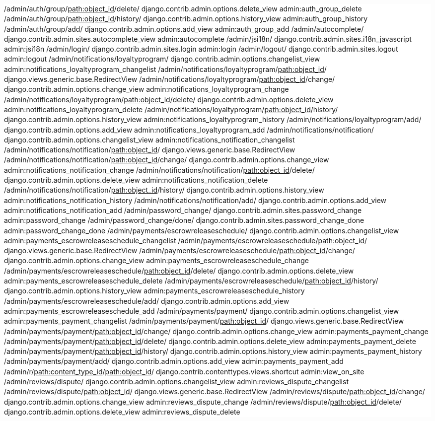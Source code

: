 /admin/auth/group/<path:object_id>/delete/      django.contrib.admin.options.delete_view        admin:auth_group_delete
/admin/auth/group/<path:object_id>/history/     django.contrib.admin.options.history_view       admin:auth_group_history
/admin/auth/group/add/  django.contrib.admin.options.add_view   admin:auth_group_add
/admin/autocomplete/    django.contrib.admin.sites.autocomplete_view    admin:autocomplete
/admin/jsi18n/  django.contrib.admin.sites.i18n_javascript      admin:jsi18n
/admin/login/   django.contrib.admin.sites.login        admin:login
/admin/logout/  django.contrib.admin.sites.logout       admin:logout
/admin/notifications/loyaltyprogram/    django.contrib.admin.options.changelist_view    admin:notifications_loyaltyprogram_changelist
/admin/notifications/loyaltyprogram/<path:object_id>/   django.views.generic.base.RedirectView
/admin/notifications/loyaltyprogram/<path:object_id>/change/    django.contrib.admin.options.change_view        admin:notifications_loyaltyprogram_change
/admin/notifications/loyaltyprogram/<path:object_id>/delete/    django.contrib.admin.options.delete_view        admin:notifications_loyaltyprogram_delete
/admin/notifications/loyaltyprogram/<path:object_id>/history/   django.contrib.admin.options.history_view       admin:notifications_loyaltyprogram_history
/admin/notifications/loyaltyprogram/add/        django.contrib.admin.options.add_view   admin:notifications_loyaltyprogram_add
/admin/notifications/notification/      django.contrib.admin.options.changelist_view    admin:notifications_notification_changelist
/admin/notifications/notification/<path:object_id>/     django.views.generic.base.RedirectView
/admin/notifications/notification/<path:object_id>/change/      django.contrib.admin.options.change_view        admin:notifications_notification_change
/admin/notifications/notification/<path:object_id>/delete/      django.contrib.admin.options.delete_view        admin:notifications_notification_delete
/admin/notifications/notification/<path:object_id>/history/     django.contrib.admin.options.history_view       admin:notifications_notification_history
/admin/notifications/notification/add/  django.contrib.admin.options.add_view   admin:notifications_notification_add
/admin/password_change/ django.contrib.admin.sites.password_change      admin:password_change
/admin/password_change/done/    django.contrib.admin.sites.password_change_done admin:password_change_done
/admin/payments/escrowreleaseschedule/  django.contrib.admin.options.changelist_view    admin:payments_escrowreleaseschedule_changelist
/admin/payments/escrowreleaseschedule/<path:object_id>/ django.views.generic.base.RedirectView
/admin/payments/escrowreleaseschedule/<path:object_id>/change/  django.contrib.admin.options.change_view        admin:payments_escrowreleaseschedule_change
/admin/payments/escrowreleaseschedule/<path:object_id>/delete/  django.contrib.admin.options.delete_view        admin:payments_escrowreleaseschedule_delete
/admin/payments/escrowreleaseschedule/<path:object_id>/history/ django.contrib.admin.options.history_view       admin:payments_escrowreleaseschedule_history
/admin/payments/escrowreleaseschedule/add/      django.contrib.admin.options.add_view   admin:payments_escrowreleaseschedule_add
/admin/payments/payment/        django.contrib.admin.options.changelist_view    admin:payments_payment_changelist
/admin/payments/payment/<path:object_id>/       django.views.generic.base.RedirectView
/admin/payments/payment/<path:object_id>/change/        django.contrib.admin.options.change_view        admin:payments_payment_change
/admin/payments/payment/<path:object_id>/delete/        django.contrib.admin.options.delete_view        admin:payments_payment_delete
/admin/payments/payment/<path:object_id>/history/       django.contrib.admin.options.history_view       admin:payments_payment_history
/admin/payments/payment/add/    django.contrib.admin.options.add_view   admin:payments_payment_add
/admin/r/<path:content_type_id>/<path:object_id>/       django.contrib.contenttypes.views.shortcut      admin:view_on_site
/admin/reviews/dispute/ django.contrib.admin.options.changelist_view    admin:reviews_dispute_changelist
/admin/reviews/dispute/<path:object_id>/        django.views.generic.base.RedirectView
/admin/reviews/dispute/<path:object_id>/change/ django.contrib.admin.options.change_view        admin:reviews_dispute_change
/admin/reviews/dispute/<path:object_id>/delete/ django.contrib.admin.options.delete_view        admin:reviews_dispute_delete